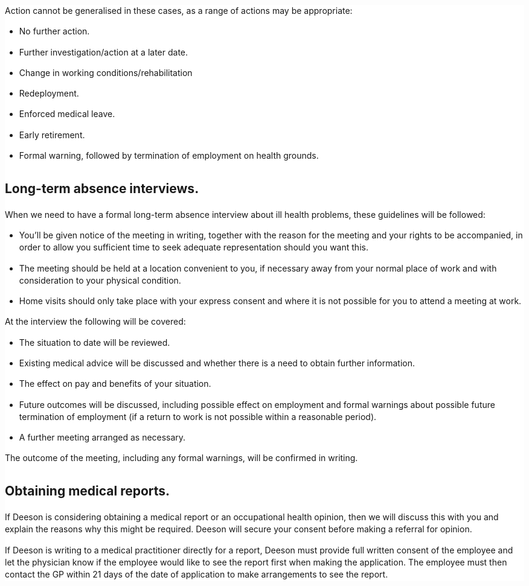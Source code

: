 Action cannot be generalised in these cases, as a range of actions may be appropriate:

* No further action.

* Further investigation/action at a later date.

* Change in working conditions/rehabilitation

* Redeployment.

* Enforced medical leave.

* Early retirement.

* Formal warning, followed by termination of employment on health grounds.

## Long-term absence interviews.

When we need to have a formal long-term absence interview about ill health problems, these guidelines will be followed: 

* You’ll be given notice of the meeting in writing, together with the reason for the meeting and your rights to be accompanied, in order to allow you sufficient time to seek adequate representation should you want this.

* The meeting should be held at a location convenient to you, if necessary away from your normal place of work and with consideration to your physical condition.

* Home visits should only take place with your express consent and where it is not possible for you to attend a meeting at work.

At the interview the following will be covered: 

* The situation to date will be reviewed.

* Existing medical advice will be discussed and whether there is a need to obtain further information.

* The effect on pay and benefits of your situation. 

* Future outcomes will be discussed, including possible effect on employment and formal warnings about possible future termination of employment (if a return to work is not possible within a reasonable period).

* A further meeting arranged as necessary.

The outcome of the meeting, including any formal warnings, will be confirmed in writing.

## Obtaining medical reports.

If Deeson is considering obtaining a medical report or an occupational health opinion, then we will discuss this with you and explain the reasons why this might be required. Deeson will secure your consent before making a referral for opinion.

If Deeson is writing to a medical practitioner directly for a report, Deeson must provide full written consent of the employee and let the physician know if the employee would like to see the report first when making the application. The employee must then contact the GP within 21 days of the date of application to make arrangements to see the report.
